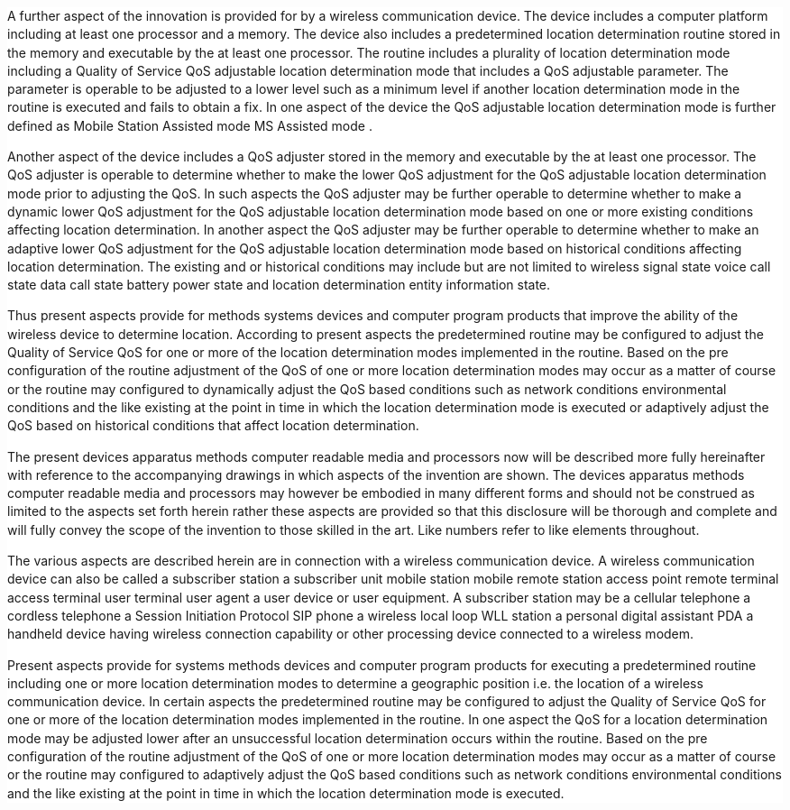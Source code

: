 A further aspect of the innovation is provided for by a wireless communication device. The device includes a computer platform including at least one processor and a memory. The device also includes a predetermined location determination routine stored in the memory and executable by the at least one processor. The routine includes a plurality of location determination mode including a Quality of Service QoS adjustable location determination mode that includes a QoS adjustable parameter. The parameter is operable to be adjusted to a lower level such as a minimum level if another location determination mode in the routine is executed and fails to obtain a fix. In one aspect of the device the QoS adjustable location determination mode is further defined as Mobile Station Assisted mode MS Assisted mode .

Another aspect of the device includes a QoS adjuster stored in the memory and executable by the at least one processor. The QoS adjuster is operable to determine whether to make the lower QoS adjustment for the QoS adjustable location determination mode prior to adjusting the QoS. In such aspects the QoS adjuster may be further operable to determine whether to make a dynamic lower QoS adjustment for the QoS adjustable location determination mode based on one or more existing conditions affecting location determination. In another aspect the QoS adjuster may be further operable to determine whether to make an adaptive lower QoS adjustment for the QoS adjustable location determination mode based on historical conditions affecting location determination. The existing and or historical conditions may include but are not limited to wireless signal state voice call state data call state battery power state and location determination entity information state.

Thus present aspects provide for methods systems devices and computer program products that improve the ability of the wireless device to determine location. According to present aspects the predetermined routine may be configured to adjust the Quality of Service QoS for one or more of the location determination modes implemented in the routine. Based on the pre configuration of the routine adjustment of the QoS of one or more location determination modes may occur as a matter of course or the routine may configured to dynamically adjust the QoS based conditions such as network conditions environmental conditions and the like existing at the point in time in which the location determination mode is executed or adaptively adjust the QoS based on historical conditions that affect location determination.

The present devices apparatus methods computer readable media and processors now will be described more fully hereinafter with reference to the accompanying drawings in which aspects of the invention are shown. The devices apparatus methods computer readable media and processors may however be embodied in many different forms and should not be construed as limited to the aspects set forth herein rather these aspects are provided so that this disclosure will be thorough and complete and will fully convey the scope of the invention to those skilled in the art. Like numbers refer to like elements throughout.

The various aspects are described herein are in connection with a wireless communication device. A wireless communication device can also be called a subscriber station a subscriber unit mobile station mobile remote station access point remote terminal access terminal user terminal user agent a user device or user equipment. A subscriber station may be a cellular telephone a cordless telephone a Session Initiation Protocol SIP phone a wireless local loop WLL station a personal digital assistant PDA a handheld device having wireless connection capability or other processing device connected to a wireless modem.

Present aspects provide for systems methods devices and computer program products for executing a predetermined routine including one or more location determination modes to determine a geographic position i.e. the location of a wireless communication device. In certain aspects the predetermined routine may be configured to adjust the Quality of Service QoS for one or more of the location determination modes implemented in the routine. In one aspect the QoS for a location determination mode may be adjusted lower after an unsuccessful location determination occurs within the routine. Based on the pre configuration of the routine adjustment of the QoS of one or more location determination modes may occur as a matter of course or the routine may configured to adaptively adjust the QoS based conditions such as network conditions environmental conditions and the like existing at the point in time in which the location determination mode is executed.
